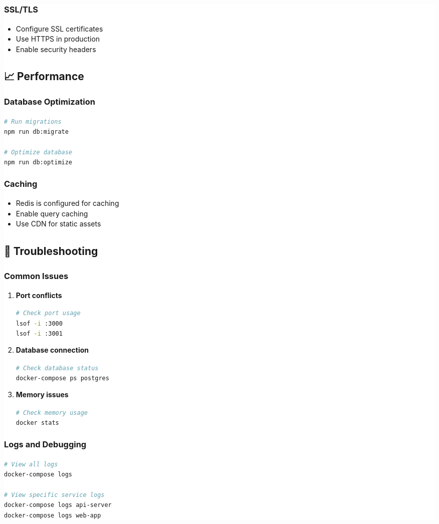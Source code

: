 ### SSL/TLS
- Configure SSL certificates
- Use HTTPS in production
- Enable security headers

## 📈 Performance

### Database Optimization
```bash
# Run migrations
npm run db:migrate

# Optimize database
npm run db:optimize
```

### Caching
- Redis is configured for caching
- Enable query caching
- Use CDN for static assets

## 🚨 Troubleshooting

### Common Issues

1. **Port conflicts**
   ```bash
   # Check port usage
   lsof -i :3000
   lsof -i :3001
   ```

2. **Database connection**
   ```bash
   # Check database status
   docker-compose ps postgres
   ```

3. **Memory issues**
   ```bash
   # Check memory usage
   docker stats
   ```

### Logs and Debugging
```bash
# View all logs
docker-compose logs

# View specific service logs
docker-compose logs api-server
docker-compose logs web-app
```
